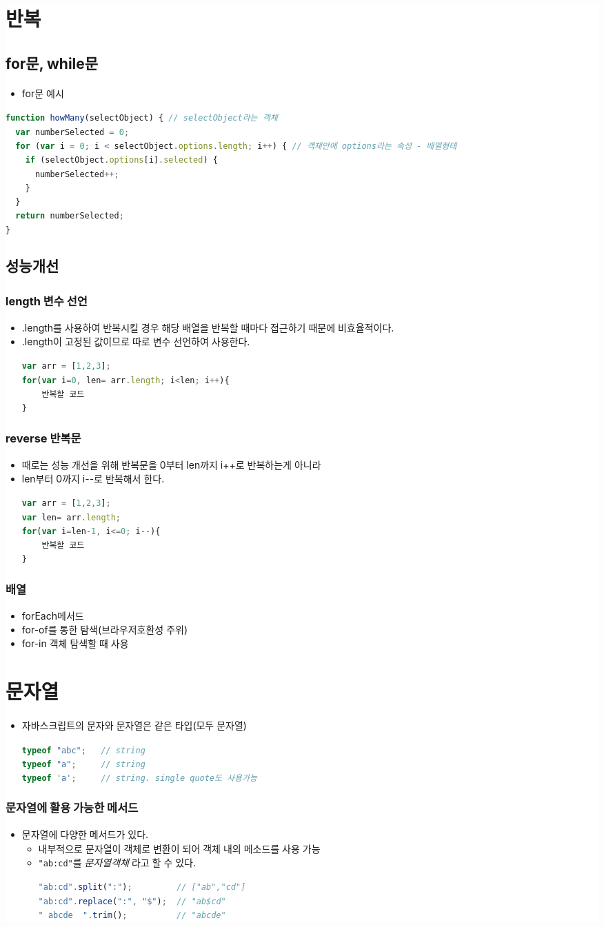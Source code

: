 
# 반복

## for문, while문
* for문 예시
```javascript
function howMany(selectObject) { // selectObject라는 객체
  var numberSelected = 0;
  for (var i = 0; i < selectObject.options.length; i++) { // 객체안에 options라는 속성 - 배열형태
    if (selectObject.options[i].selected) {
      numberSelected++;
    }
  }
  return numberSelected;
}
```
## 성능개선
### length 변수 선언
* .length를 사용하여 반복시킬 경우 해당 배열을 반복할 때마다 접근하기 때문에 비효율적이다.
* .length이 고정된 값이므로 따로 변수 선언하여 사용한다.
    ```javascript
    var arr = [1,2,3];    
    for(var i=0, len= arr.length; i<len; i++){
        반복할 코드
    }
    ```
### reverse 반복문
* 때로는 성능 개선을 위해 반복문을 0부터 len까지 i++로 반복하는게 아니라
* len부터 0까지 i--로 반복해서 한다.
    ```javascript
    var arr = [1,2,3];
    var len= arr.length;
    for(var i=len-1, i<=0; i--){
        반복할 코드
    }
    ```
### 배열
* forEach메서드
* for-of를 통한 탐색(브라우저호환성 주위)
* for-in 객체 탐색할 때 사용


# 문자열
* 자바스크립트의 문자와 문자열은 같은 타입(모두 문자열)
    ```javascript
    typeof "abc";   // string
    typeof "a";     // string
    typeof 'a';     // string. single quote도 사용가능
    ```
### 문자열에 활용 가능한 메서드
* 문자열에 다양한 메서드가 있다.
  * 내부적으로 문자열이 객체로 변환이 되어 객체 내의 메소드를 사용 가능
  * `"ab:cd"`를 *문자열객체* 라고 할 수 있다.
    ```javascript
    "ab:cd".split(":");         // ["ab","cd"]
    "ab:cd".replace(":", "$");  // "ab$cd"
    " abcde  ".trim();          // "abcde"
    ```